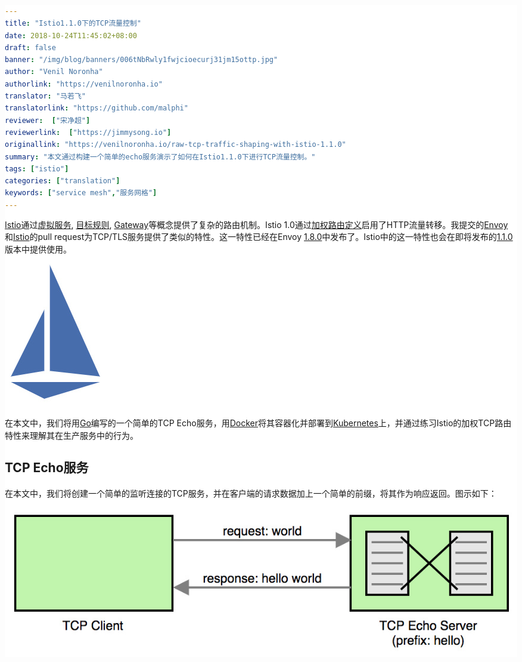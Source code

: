 ```yaml
---
title: "Istio1.1.0下的TCP流量控制"
date: 2018-10-24T11:45:02+08:00
draft: false
banner: "/img/blog/banners/006tNbRwly1fwjcioecurj31jm15ottp.jpg"
author: "Venil Noronha"
authorlink: "https://venilnoronha.io"
translator: "马若飞"
translatorlink: "https://github.com/malphi"
reviewer:  ["宋净超"]
reviewerlink:  ["https://jimmysong.io"]
originallink: "https://venilnoronha.io/raw-tcp-traffic-shaping-with-istio-1.1.0"
summary: "本文通过构建一个简单的echo服务演示了如何在Istio1.1.0下进行TCP流量控制。"
tags: ["istio"]
categories: ["translation"]
keywords: ["service mesh","服务网格"]
---
```


[Istio](https://istio.io/)通过[虚拟服务](https://istio.io/docs/reference/config/istio.networking.v1alpha3/#VirtualService), [目标规则](https://istio.io/docs/reference/config/istio.networking.v1alpha3/#DestinationRule), [Gateway](https://istio.io/docs/reference/config/istio.networking.v1alpha3/#Gateway)等概念提供了复杂的路由机制。Istio 1.0通过[加权路由定义](https://istio.io/docs/tasks/traffic-management/traffic-shifting/#apply-weight-based-routing)启用了HTTP流量转移。我提交的[Envoy](https://github.com/envoyproxy/envoy/pull/4430) 和[Istio](https://github.com/istio/istio/pull/9112)的pull request为TCP/TLS服务提供了类似的特性。这一特性已经在Envoy [1.8.0](https://www.envoyproxy.io/docs/envoy/latest/intro/version_history#oct-4-2018)中发布了。Istio中的这一特性也会在即将发布的[1.1.0](https://github.com/istio/istio/releases/)版本中提供使用。

![Istio](006tNbRwly1fw3hlzj8krj304o06m3ya.jpg)

在本文中，我们将用[Go](https://golang.org/)编写的一个简单的TCP Echo服务，用[Docker](https://www.docker.com/)将其容器化并部署到[Kubernetes](https://kubernetes.io/)上，并通过练习Istio的加权TCP路由特性来理解其在生产服务中的行为。

## TCP Echo服务

在本文中，我们将创建一个简单的监听连接的TCP服务，并在客户端的请求数据加上一个简单的前缀，将其作为响应返回。图示如下：

![TCP Client - Server Architecture](006tNbRwly1fwgz3b6bpoj30r607qgm6.jpg)

